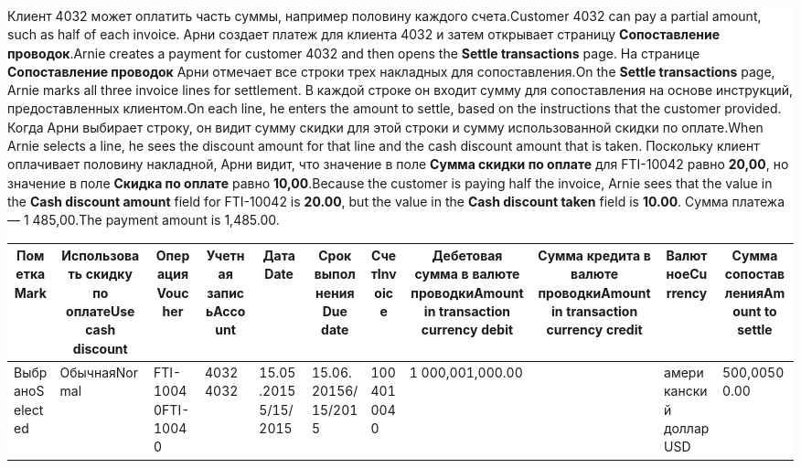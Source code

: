 <span data-ttu-id="763dc-225">Клиент 4032 может оплатить часть суммы, например половину каждого счета.</span><span class="sxs-lookup"><span data-stu-id="763dc-225">Customer 4032 can pay a partial amount, such as half of each invoice.</span></span> <span data-ttu-id="763dc-226">Арни создает платеж для клиента 4032 и затем открывает страницу **Сопоставление проводок**.</span><span class="sxs-lookup"><span data-stu-id="763dc-226">Arnie creates a payment for customer 4032 and then opens the **Settle transactions** page.</span></span> <span data-ttu-id="763dc-227">На странице **Сопоставление проводок** Арни отмечает все строки трех накладных для сопоставления.</span><span class="sxs-lookup"><span data-stu-id="763dc-227">On the **Settle transactions** page, Arnie marks all three invoice lines for settlement.</span></span> <span data-ttu-id="763dc-228">В каждой строке он входит сумму для сопоставления на основе инструкций, предоставленных клиентом.</span><span class="sxs-lookup"><span data-stu-id="763dc-228">On each line, he enters the amount to settle, based on the instructions that the customer provided.</span></span> <span data-ttu-id="763dc-229">Когда Арни выбирает строку, он видит сумму скидки для этой строки и сумму использованной скидки по оплате.</span><span class="sxs-lookup"><span data-stu-id="763dc-229">When Arnie selects a line, he sees the discount amount for that line and the cash discount amount that is taken.</span></span> <span data-ttu-id="763dc-230">Поскольку клиент оплачивает половину накладной, Арни видит, что значение в поле **Сумма скидки по оплате** для FTI-10042 равно **20,00**, но значение в поле **Скидка по оплате** равно **10,00**.</span><span class="sxs-lookup"><span data-stu-id="763dc-230">Because the customer is paying half the invoice, Arnie sees that the value in the **Cash discount amount** field for FTI-10042 is **20.00**, but the value in the **Cash discount taken** field is **10.00**.</span></span> <span data-ttu-id="763dc-231">Сумма платежа — 1 485,00.</span><span class="sxs-lookup"><span data-stu-id="763dc-231">The payment amount is 1,485.00.</span></span>

| <span data-ttu-id="763dc-232">Пометка</span><span class="sxs-lookup"><span data-stu-id="763dc-232">Mark</span></span>                     | <span data-ttu-id="763dc-233">Использовать скидку по оплате</span><span class="sxs-lookup"><span data-stu-id="763dc-233">Use cash discount</span></span> | <span data-ttu-id="763dc-234">Операция</span><span class="sxs-lookup"><span data-stu-id="763dc-234">Voucher</span></span>   | <span data-ttu-id="763dc-235">Учетная запись</span><span class="sxs-lookup"><span data-stu-id="763dc-235">Account</span></span> | <span data-ttu-id="763dc-236">Дата</span><span class="sxs-lookup"><span data-stu-id="763dc-236">Date</span></span>      | <span data-ttu-id="763dc-237">Срок выполнения</span><span class="sxs-lookup"><span data-stu-id="763dc-237">Due date</span></span>  | <span data-ttu-id="763dc-238">Счет</span><span class="sxs-lookup"><span data-stu-id="763dc-238">Invoice</span></span> | <span data-ttu-id="763dc-239">Дебетовая сумма в валюте проводки</span><span class="sxs-lookup"><span data-stu-id="763dc-239">Amount in transaction currency debit</span></span> | <span data-ttu-id="763dc-240">Сумма кредита в валюте проводки</span><span class="sxs-lookup"><span data-stu-id="763dc-240">Amount in transaction currency credit</span></span> | <span data-ttu-id="763dc-241">Валютное</span><span class="sxs-lookup"><span data-stu-id="763dc-241">Currency</span></span> | <span data-ttu-id="763dc-242">Сумма сопоставления</span><span class="sxs-lookup"><span data-stu-id="763dc-242">Amount to settle</span></span> |
|--------------------------|-------------------|-----------|---------|-----------|-----------|---------|--------------------------------------|---------------------------------------|----------|------------------|
| <span data-ttu-id="763dc-243">Выбрано</span><span class="sxs-lookup"><span data-stu-id="763dc-243">Selected</span></span>                 | <span data-ttu-id="763dc-244">Обычная</span><span class="sxs-lookup"><span data-stu-id="763dc-244">Normal</span></span>            | <span data-ttu-id="763dc-245">FTI-10040</span><span class="sxs-lookup"><span data-stu-id="763dc-245">FTI-10040</span></span> | <span data-ttu-id="763dc-246">4032</span><span class="sxs-lookup"><span data-stu-id="763dc-246">4032</span></span>    | <span data-ttu-id="763dc-247">15.05.2015</span><span class="sxs-lookup"><span data-stu-id="763dc-247">5/15/2015</span></span> | <span data-ttu-id="763dc-248">15.06.2015</span><span class="sxs-lookup"><span data-stu-id="763dc-248">6/15/2015</span></span> | <span data-ttu-id="763dc-249">10040</span><span class="sxs-lookup"><span data-stu-id="763dc-249">10040</span></span>   | <span data-ttu-id="763dc-250">1 000,00</span><span class="sxs-lookup"><span data-stu-id="763dc-250">1,000.00</span></span>                             |                                       | <span data-ttu-id="763dc-251">американский доллар</span><span class="sxs-lookup"><span data-stu-id="763dc-251">USD</span></span>      | <span data-ttu-id="763dc-252">500,00</span><span class="sxs-lookup"><span data-stu-id="763dc-252">500.00</span></span>           |